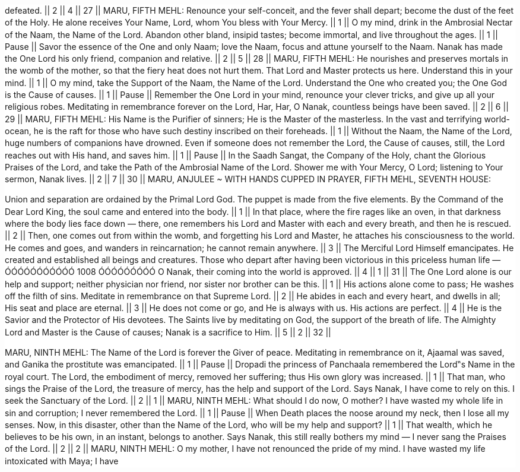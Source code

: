 defeated. || 2 || 4 || 27 || MARU, FIFTH MEHL: Renounce your self-conceit, and the
fever shall depart; become the dust of the feet of the Holy. He alone receives Your
Name, Lord, whom You bless with Your Mercy. || 1 || O my mind, drink in the
Ambrosial Nectar of the Naam, the Name of the Lord. Abandon other bland, insipid
tastes; become immortal, and live throughout the ages. || 1 || Pause || Savor the
essence of the One and only Naam; love the Naam, focus and attune yourself to the
Naam. Nanak has made the One Lord his only friend, companion and relative. || 2 || 5
|| 28 || MARU, FIFTH MEHL: He nourishes and preserves mortals in the womb of the
mother, so that the fiery heat does not hurt them. That Lord and Master protects us
here. Understand this in your mind. || 1 || O my mind, take the Support of the Naam,
the Name of the Lord. Understand the One who created you; the One God is the Cause
of causes. || 1 || Pause || Remember the One Lord in your mind, renounce your
clever tricks, and give up all your religious robes. Meditating in remembrance forever on
the Lord, Har, Har, O Nanak, countless beings have been saved. || 2 || 6 || 29 ||
MARU, FIFTH MEHL: His Name is the Purifier of sinners; He is the Master of the
masterless. In the vast and terrifying world-ocean, he is the raft for those who have
such destiny inscribed on their foreheads. || 1 || Without the Naam, the Name of the
Lord, huge numbers of companions have drowned. Even if someone does not
remember the Lord, the Cause of causes, still, the Lord reaches out with His hand, and
saves him. || 1 || Pause || In the Saadh Sangat, the Company of the Holy, chant the
Glorious Praises of the Lord, and take the Path of the Ambrosial Name of the Lord.
Shower me with Your Mercy, O Lord; listening to Your sermon, Nanak lives. || 2 || 7 ||
30 ||
MARU, ANJULEE ~ WITH HANDS CUPPED IN PRAYER, FIFTH MEHL,
SEVENTH HOUSE:

Union and separation are ordained by the Primal Lord God. The puppet is made from
the five elements. By the Command of the Dear Lord King, the soul came and entered
into the body. || 1 || In that place, where the fire rages like an oven, in that darkness
where the body lies face down — there, one remembers his Lord and Master with each
and every breath, and then he is rescued. || 2 || Then, one comes out from within
the womb, and forgetting his Lord and Master, he attaches his consciousness to the
world. He comes and goes, and wanders in reincarnation; he cannot remain anywhere.
|| 3 || The Merciful Lord Himself emancipates. He created and established all beings
and creatures. Those who depart after having been victorious in this priceless human
life —
ÓÓÓÓÓÓÓÓÓÓÓ 1008 ÓÓÓÓÓÓÓÓÓ
O Nanak, their coming into the world is approved. || 4 || 1 || 31 || The One Lord
alone is our help and support; neither physician nor friend, nor sister nor brother can be
this. || 1 || His actions alone come to pass; He washes off the filth of sins. Meditate in
remembrance on that Supreme Lord. || 2 || He abides in each and every heart, and
dwells in all; His seat and place are eternal. || 3 || He does not come or go, and He is
always with us. His actions are perfect. || 4 || He is the Savior and the Protector of
His devotees. The Saints live by meditating on God, the support of the breath of life.
The Almighty Lord and Master is the Cause of causes; Nanak is a sacrifice to Him. || 5
|| 2 || 32 ||

MARU, NINTH MEHL:
The Name of the Lord is forever the Giver of peace. Meditating in remembrance on it,
Ajaamal was saved, and Ganika the prostitute was emancipated. || 1 || Pause ||
Dropadi the princess of Panchaala remembered the Lord‟s Name in the royal court. The
Lord, the embodiment of mercy, removed her suffering; thus His own glory was
increased. || 1 || That man, who sings the Praise of the Lord, the treasure of mercy,
has the help and support of the Lord. Says Nanak, I have come to rely on this. I seek
the Sanctuary of the Lord. || 2 || 1 || MARU, NINTH MEHL: What should I do now,
O mother? I have wasted my whole life in sin and corruption; I never remembered the
Lord. || 1 || Pause || When Death places the noose around my neck, then I lose all
my senses. Now, in this disaster, other than the Name of the Lord, who will be my help
and support? || 1 || That wealth, which he believes to be his own, in an instant,
belongs to another. Says Nanak, this still really bothers my mind — I never sang the
Praises of the Lord. || 2 || 2 || MARU, NINTH MEHL: O my mother, I have not
renounced the pride of my mind. I have wasted my life intoxicated with Maya; I have